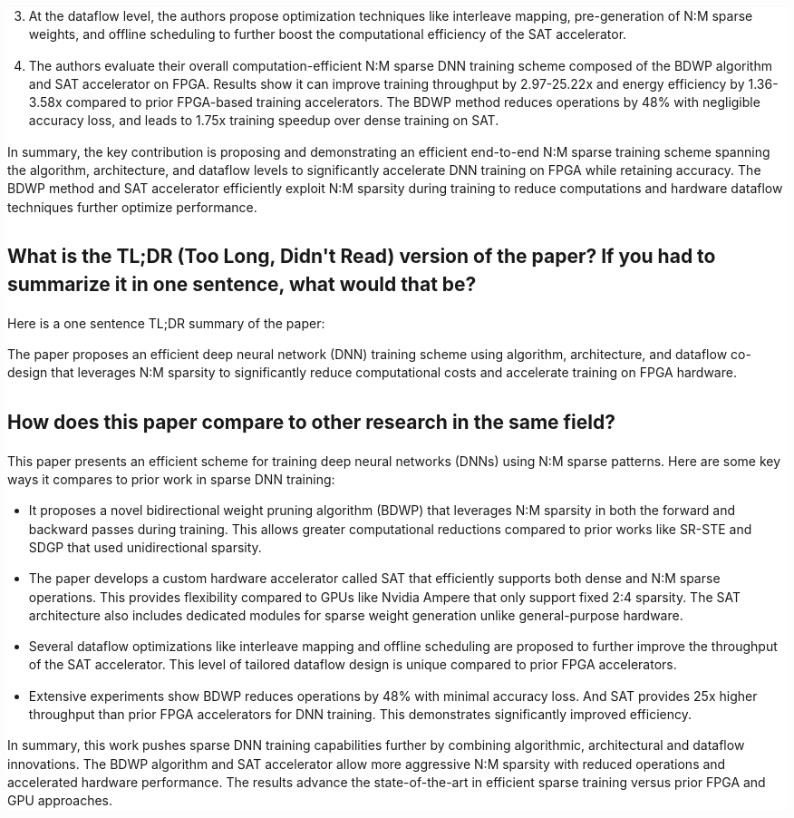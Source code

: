 3. At the dataflow level, the authors propose optimization techniques like interleave mapping, pre-generation of N:M sparse weights, and offline scheduling to further boost the computational efficiency of the SAT accelerator. 

4. The authors evaluate their overall computation-efficient N:M sparse DNN training scheme composed of the BDWP algorithm and SAT accelerator on FPGA. Results show it can improve training throughput by 2.97-25.22x and energy efficiency by 1.36-3.58x compared to prior FPGA-based training accelerators. The BDWP method reduces operations by 48% with negligible accuracy loss, and leads to 1.75x training speedup over dense training on SAT.

In summary, the key contribution is proposing and demonstrating an efficient end-to-end N:M sparse training scheme spanning the algorithm, architecture, and dataflow levels to significantly accelerate DNN training on FPGA while retaining accuracy. The BDWP method and SAT accelerator efficiently exploit N:M sparsity during training to reduce computations and hardware dataflow techniques further optimize performance.


## What is the TL;DR (Too Long, Didn't Read) version of the paper? If you had to summarize it in one sentence, what would that be?

 Here is a one sentence TL;DR summary of the paper:

The paper proposes an efficient deep neural network (DNN) training scheme using algorithm, architecture, and dataflow co-design that leverages N:M sparsity to significantly reduce computational costs and accelerate training on FPGA hardware.


## How does this paper compare to other research in the same field?

 This paper presents an efficient scheme for training deep neural networks (DNNs) using N:M sparse patterns. Here are some key ways it compares to prior work in sparse DNN training:

- It proposes a novel bidirectional weight pruning algorithm (BDWP) that leverages N:M sparsity in both the forward and backward passes during training. This allows greater computational reductions compared to prior works like SR-STE and SDGP that used unidirectional sparsity. 

- The paper develops a custom hardware accelerator called SAT that efficiently supports both dense and N:M sparse operations. This provides flexibility compared to GPUs like Nvidia Ampere that only support fixed 2:4 sparsity. The SAT architecture also includes dedicated modules for sparse weight generation unlike general-purpose hardware.

- Several dataflow optimizations like interleave mapping and offline scheduling are proposed to further improve the throughput of the SAT accelerator. This level of tailored dataflow design is unique compared to prior FPGA accelerators.

- Extensive experiments show BDWP reduces operations by 48% with minimal accuracy loss. And SAT provides 25x higher throughput than prior FPGA accelerators for DNN training. This demonstrates significantly improved efficiency.

In summary, this work pushes sparse DNN training capabilities further by combining algorithmic, architectural and dataflow innovations. The BDWP algorithm and SAT accelerator allow more aggressive N:M sparsity with reduced operations and accelerated hardware performance. The results advance the state-of-the-art in efficient sparse training versus prior FPGA and GPU approaches.

